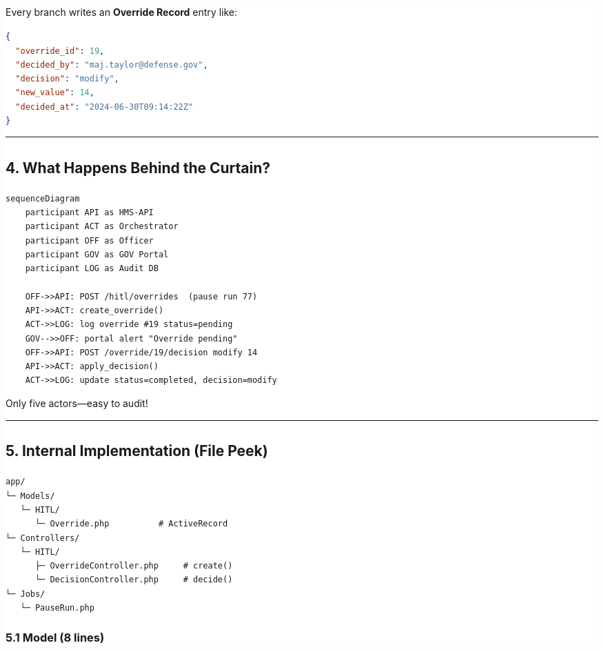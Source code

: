 Every branch writes an **Override Record** entry like:

```json
{
  "override_id": 19,
  "decided_by": "maj.taylor@defense.gov",
  "decision": "modify",
  "new_value": 14,
  "decided_at": "2024-06-30T09:14:22Z"
}
```

---

## 4. What Happens Behind the Curtain?

```mermaid
sequenceDiagram
    participant API as HMS-API
    participant ACT as Orchestrator
    participant OFF as Officer
    participant GOV as GOV Portal
    participant LOG as Audit DB

    OFF->>API: POST /hitl/overrides  (pause run 77)
    API->>ACT: create_override()
    ACT->>LOG: log override #19 status=pending
    GOV-->>OFF: portal alert "Override pending"
    OFF->>API: POST /override/19/decision modify 14
    API->>ACT: apply_decision()
    ACT->>LOG: update status=completed, decision=modify
```

Only five actors—easy to audit!

---

## 5. Internal Implementation (File Peek)

```
app/
└─ Models/
   └─ HITL/
      └─ Override.php          # ActiveRecord
└─ Controllers/
   └─ HITL/
      ├─ OverrideController.php     # create()
      └─ DecisionController.php     # decide()
└─ Jobs/
   └─ PauseRun.php
```

### 5.1 Model (8 lines)
